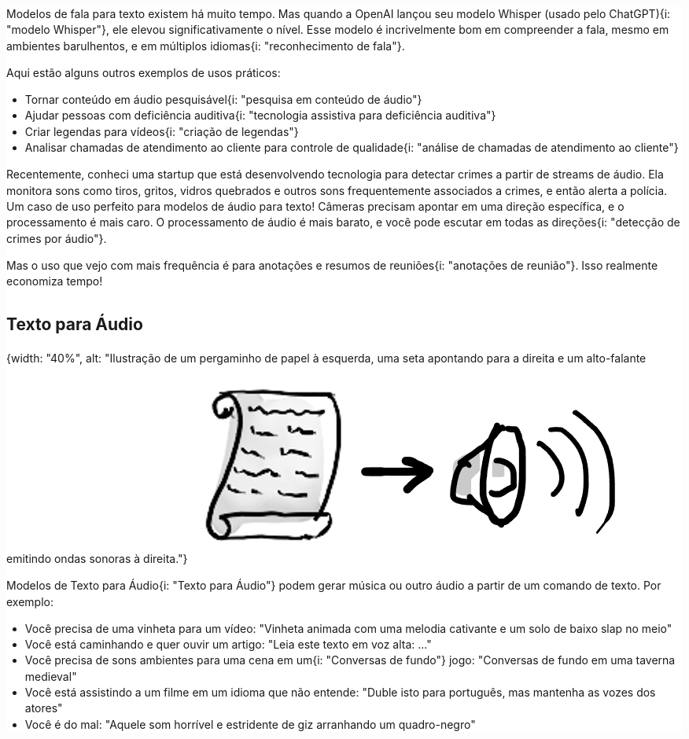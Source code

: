 Modelos de fala para texto existem há muito tempo. Mas quando a OpenAI lançou seu modelo Whisper (usado pelo ChatGPT){i: "modelo Whisper"}, ele elevou significativamente o nível. Esse modelo é incrivelmente bom em compreender a fala, mesmo em ambientes barulhentos, e em múltiplos idiomas{i: "reconhecimento de fala"}.

Aqui estão alguns outros exemplos de usos práticos:

- Tornar conteúdo em áudio pesquisável{i: "pesquisa em conteúdo de áudio"}
- Ajudar pessoas com deficiência auditiva{i: "tecnologia assistiva para deficiência auditiva"}
- Criar legendas para vídeos{i: "criação de legendas"}
- Analisar chamadas de atendimento ao cliente para controle de qualidade{i: "análise de chamadas de atendimento ao cliente"}

Recentemente, conheci uma startup que está desenvolvendo tecnologia para detectar crimes a partir de streams de áudio. Ela monitora sons como tiros, gritos, vidros quebrados e outros sons frequentemente associados a crimes, e então alerta a polícia. Um caso de uso perfeito para modelos de áudio para texto! Câmeras precisam apontar em uma direção específica, e o processamento é mais caro. O processamento de áudio é mais barato, e você pode escutar em todas as direções{i: "detecção de crimes por áudio"}.

Mas o uso que vejo com mais frequência é para anotações e resumos de reuniões{i: "anotações de reunião"}. Isso realmente economiza tempo!

## Texto para Áudio

{width: "40%", alt: "Ilustração de um pergaminho de papel à esquerda, uma seta apontando para a direita e um alto-falante emitindo ondas sonoras à direita."}
![](resources/070-text-to-audio.png)

Modelos de Texto para Áudio{i: "Texto para Áudio"} podem gerar música ou outro áudio a partir de um comando de texto. Por exemplo:

- Você precisa de uma vinheta para um vídeo: "Vinheta animada com uma melodia cativante e um solo de baixo slap no meio"
- Você está caminhando e quer ouvir um artigo: "Leia este texto em voz alta: ..."
- Você precisa de sons ambientes para uma cena em um{i: "Conversas de fundo"} jogo: "Conversas de fundo em uma taverna medieval"
- Você está assistindo a um filme em um idioma que não entende: "Duble isto para português, mas mantenha as vozes dos atores"
- Você é do mal: "Aquele som horrível e estridente de giz arranhando um quadro-negro"
